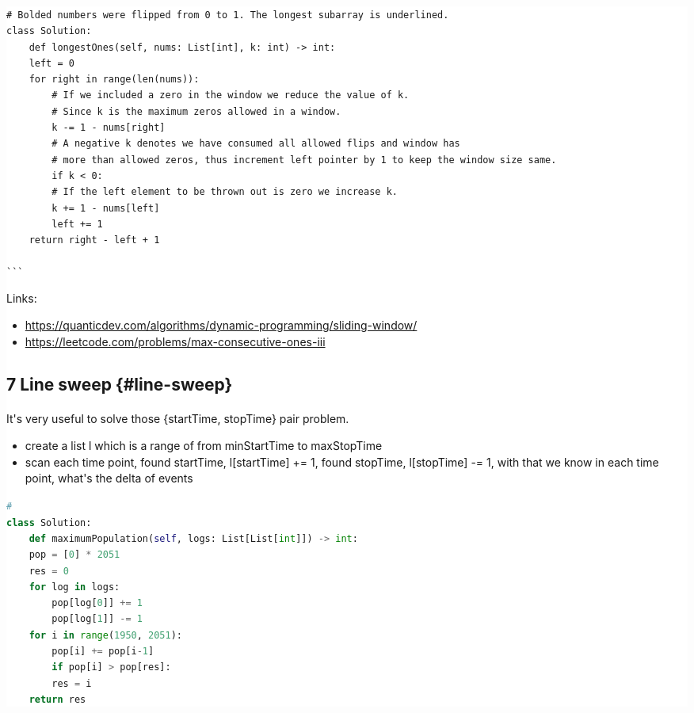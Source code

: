     # Bolded numbers were flipped from 0 to 1. The longest subarray is underlined.
    class Solution:
        def longestOnes(self, nums: List[int], k: int) -> int:
    	left = 0
    	for right in range(len(nums)):
    	    # If we included a zero in the window we reduce the value of k.
    	    # Since k is the maximum zeros allowed in a window.
    	    k -= 1 - nums[right]
    	    # A negative k denotes we have consumed all allowed flips and window has
    	    # more than allowed zeros, thus increment left pointer by 1 to keep the window size same.
    	    if k < 0:
    		# If the left element to be thrown out is zero we increase k.
    		k += 1 - nums[left]
    		left += 1
    	return right - left + 1

    ```

Links:

-   <https://quanticdev.com/algorithms/dynamic-programming/sliding-window/>
-   <https://leetcode.com/problems/max-consecutive-ones-iii>


## <span class="section-num">7</span> Line sweep {#line-sweep}

It's very useful to solve those {startTime, stopTime} pair problem.

-   create a list l which is a range of from minStartTime to  maxStopTime
-   scan each time point, found startTime, l[startTime] += 1, found stopTime, l[stopTime] -= 1, with that we know in each time point, what's the delta of events



```python
#
class Solution:
    def maximumPopulation(self, logs: List[List[int]]) -> int:
	pop = [0] * 2051
	res = 0
	for log in logs:
	    pop[log[0]] += 1
	    pop[log[1]] -= 1
	for i in range(1950, 2051):
	    pop[i] += pop[i-1]
	    if pop[i] > pop[res]:
		res = i
	return res
```
